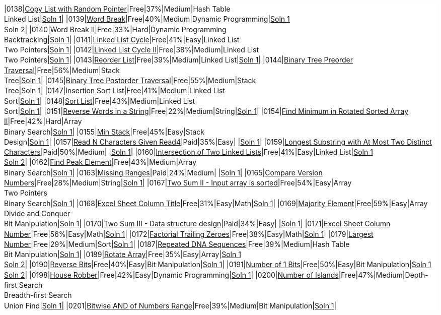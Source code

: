 |0138|[Copy List with Random Pointer](https://leetcode.com/problems/copy-list-with-random-pointer)|Free|37%|Medium|Hash Table <br> Linked List|[Soln 1](Java/0138-Copy-List-with-Random-Pointer/soln.java)|
|0139|[Word Break](https://leetcode.com/problems/word-break)|Free|40%|Medium|Dynamic Programming|[Soln 1](Java/0139-Word-Break/soln-1.java) <br> [Soln 2](Java/0139-Word-Break/soln.java)|
|0140|[Word Break II](https://leetcode.com/problems/word-break-ii)|Free|33%|Hard|Dynamic Programming <br> Backtracking|[Soln 1](Java/0140-Word-Break-II/soln.java)|
|0141|[Linked List Cycle](https://leetcode.com/problems/linked-list-cycle)|Free|41%|Easy|Linked List <br> Two Pointers|[Soln 1](Java/0141-Linked-List-Cycle/soln.java)|
|0142|[Linked List Cycle II](https://leetcode.com/problems/linked-list-cycle-ii)|Free|38%|Medium|Linked List <br> Two Pointers|[Soln 1](Java/0142-Linked-List-Cycle-II/soln.java)|
|0143|[Reorder List](https://leetcode.com/problems/reorder-list)|Free|39%|Medium|Linked List|[Soln 1](Java/0143-Reorder-List/soln.java)|
|0144|[Binary Tree Preorder Traversal](https://leetcode.com/problems/binary-tree-preorder-traversal)|Free|56%|Medium|Stack <br> Tree|[Soln 1](Java/0144-Binary-Tree-Preorder-Traversal/soln.java)|
|0145|[Binary Tree Postorder Traversal](https://leetcode.com/problems/binary-tree-postorder-traversal)|Free|55%|Medium|Stack <br> Tree|[Soln 1](Java/0145-Binary-Tree-Postorder-Traversal/soln.java)|
|0147|[Insertion Sort List](https://leetcode.com/problems/insertion-sort-list)|Free|41%|Medium|Linked List <br> Sort|[Soln 1](Java/0147-Insertion-Sort-List/soln.java)|
|0148|[Sort List](https://leetcode.com/problems/sort-list)|Free|43%|Medium|Linked List <br> Sort|[Soln 1](Java/0148-Sort-List/soln.java)|
|0151|[Reverse Words in a String](https://leetcode.com/problems/reverse-words-in-a-string)|Free|22%|Medium|String|[Soln 1](Java/0151-Reverse-Words-in-a-String/soln.java)|
|0154|[Find Minimum in Rotated Sorted Array II](https://leetcode.com/problems/find-minimum-in-rotated-sorted-array-ii)|Free|42%|Hard|Array <br> Binary Search|[Soln 1](Java/0154-Find-Minimum-in-Rotated-Sorted-Array-II/soln.java)|
|0155|[Min Stack](https://leetcode.com/problems/min-stack)|Free|45%|Easy|Stack <br> Design|[Soln 1](Java/0155-Min-Stack/soln.java)|
|0157|[Read N Characters Given Read4](https://leetcode.com/problems/read-n-characters-given-read4)|Paid|35%|Easy| |[Soln 1](Java/0157-Read-N-Characters-Given-Read4/soln.java)|
|0159|[Longest Substring with At Most Two Distinct Characters](https://leetcode.com/problems/longest-substring-with-at-most-two-distinct-characters)|Paid|50%|Medium| |[Soln 1](Java/0159-Longest-Substring-with-At-Most-Two-Distinct-Characters/soln.java)|
|0160|[Intersection of Two Linked Lists](https://leetcode.com/problems/intersection-of-two-linked-lists)|Free|41%|Easy|Linked List|[Soln 1](Java/0160-Intersection-of-Two-Linked-Lists/soln-1.java) <br> [Soln 2](Java/0160-Intersection-of-Two-Linked-Lists/soln.java)|
|0162|[Find Peak Element](https://leetcode.com/problems/find-peak-element)|Free|43%|Medium|Array <br> Binary Search|[Soln 1](Java/0162-Find-Peak-Element/soln.java)|
|0163|[Missing Ranges](https://leetcode.com/problems/missing-ranges)|Paid|24%|Medium| |[Soln 1](Java/0163-Missing-Ranges/soln.java)|
|0165|[Compare Version Numbers](https://leetcode.com/problems/compare-version-numbers)|Free|28%|Medium|String|[Soln 1](Java/0165-Compare-Version-Numbers/soln.java)|
|0167|[Two Sum II - Input array is sorted](https://leetcode.com/problems/two-sum-ii-input-array-is-sorted)|Free|54%|Easy|Array <br> Two Pointers <br> Binary Search|[Soln 1](Java/0167-Two-Sum-II-Input-array-is-sorted/soln.java)|
|0168|[Excel Sheet Column Title](https://leetcode.com/problems/excel-sheet-column-title)|Free|31%|Easy|Math|[Soln 1](Java/0168-Excel-Sheet-Column-Title/soln.java)|
|0169|[Majority Element](https://leetcode.com/problems/majority-element)|Free|59%|Easy|Array <br> Divide and Conquer <br> Bit Manipulation|[Soln 1](Java/0169-Majority-Element/soln.java)|
|0170|[Two Sum III - Data structure design](https://leetcode.com/problems/two-sum-iii-data-structure-design)|Paid|34%|Easy| |[Soln 1](Java/0170-Two-Sum-III-Data-Structure-Design/soln.java)|
|0171|[Excel Sheet Column Number](https://leetcode.com/problems/excel-sheet-column-number)|Free|56%|Easy|Math|[Soln 1](Java/0171-Excel-Sheet-Column-Number/soln.java)|
|0172|[Factorial Trailing Zeroes](https://leetcode.com/problems/factorial-trailing-zeroes)|Free|38%|Easy|Math|[Soln 1](Java/0172-Factorial-Trailing-Zeroes/soln.java)|
|0179|[Largest Number](https://leetcode.com/problems/largest-number)|Free|29%|Medium|Sort|[Soln 1](Java/0179-Largest-Number/soln.java)|
|0187|[Repeated DNA Sequences](https://leetcode.com/problems/repeated-dna-sequences)|Free|39%|Medium|Hash Table <br> Bit Manipulation|[Soln 1](Java/0187-Repeated-DNA-Sequences/soln.java)|
|0189|[Rotate Array](https://leetcode.com/problems/rotate-array)|Free|35%|Easy|Array|[Soln 1](Java/0189-Rotate-Array/soln-1.java) <br> [Soln 2](Java/0189-Rotate-Array/soln.java)|
|0190|[Reverse Bits](https://leetcode.com/problems/reverse-bits)|Free|40%|Easy|Bit Manipulation|[Soln 1](Java/0190-Reverse-Bits/soln.java)|
|0191|[Number of 1 Bits](https://leetcode.com/problems/number-of-1-bits)|Free|50%|Easy|Bit Manipulation|[Soln 1](Java/0191-Number-of-1-Bits/soln-1.java) <br> [Soln 2](Java/0191-Number-of-1-Bits/soln.java)|
|0198|[House Robber](https://leetcode.com/problems/house-robber)|Free|42%|Easy|Dynamic Programming|[Soln 1](Java/0198-House-Robber/soln.java)|
|0200|[Number of Islands](https://leetcode.com/problems/number-of-islands)|Free|47%|Medium|Depth-first Search <br> Breadth-first Search <br> Union Find|[Soln 1](Java/0200-Number-of-Islands/soln.java)|
|0201|[Bitwise AND of Numbers Range](https://leetcode.com/problems/bitwise-and-of-numbers-range)|Free|39%|Medium|Bit Manipulation|[Soln 1](Java/0201-Bitwise-And-of-Numbers-Range/soln.java)|